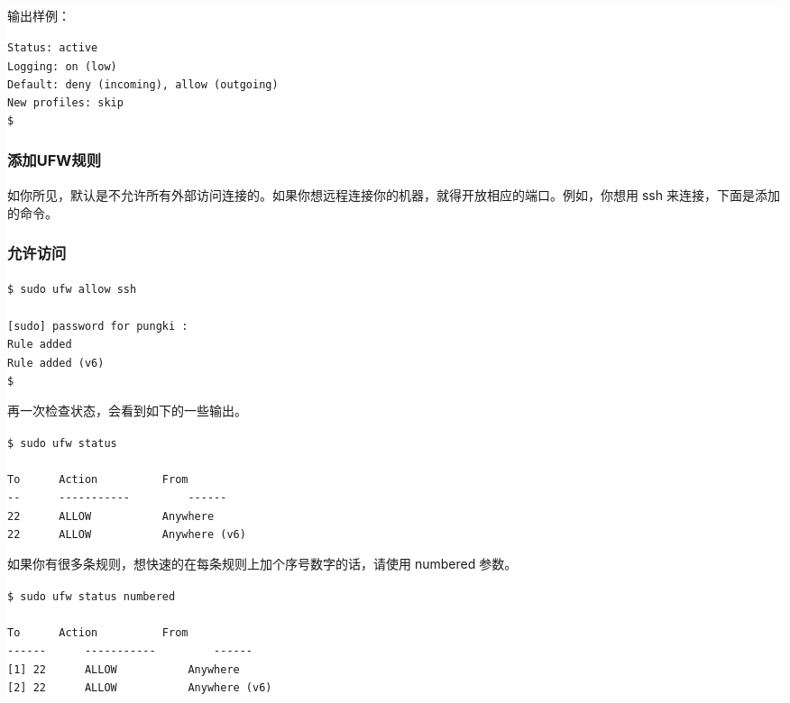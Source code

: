 输出样例：



```
Status: active
Logging: on (low)
Default: deny (incoming), allow (outgoing)
New profiles: skip
$

```

### 添加UFW规则


如你所见，默认是不允许所有外部访问连接的。如果你想远程连接你的机器，就得开放相应的端口。例如，你想用 ssh 来连接，下面是添加的命令。


### 允许访问



```
$ sudo ufw allow ssh

[sudo] password for pungki :
Rule added
Rule added (v6)
$

```

再一次检查状态，会看到如下的一些输出。



```
$ sudo ufw status

To      Action          From
--      -----------         ------
22      ALLOW           Anywhere
22      ALLOW           Anywhere (v6)

```

如果你有很多条规则，想快速的在每条规则上加个序号数字的话，请使用 numbered 参数。



```
$ sudo ufw status numbered

To      Action          From
------      -----------         ------
[1] 22      ALLOW           Anywhere
[2] 22      ALLOW           Anywhere (v6)

```
